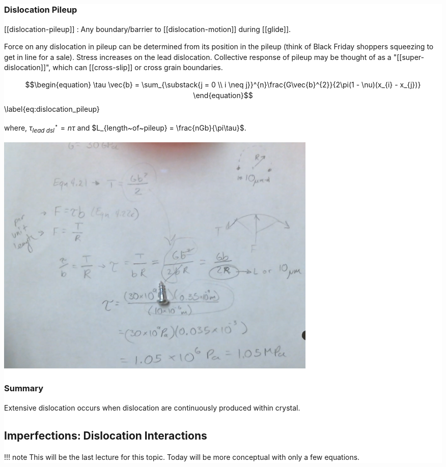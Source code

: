 
### Dislocation Pileup
[[dislocation-pileup]]
: Any boundary/barrier to [[dislocation-motion]] during [[glide]].

Force on any dislocation in pileup can be determined from its position in the pileup (think of Black Friday shoppers squeezing to get in line for a sale).
Stress increases on the lead dislocation.
Collective response of pileup may be thought of as a "[[super-dislocation]]", which can [[cross-slip]] or cross grain boundaries.

$$\begin{equation}
\tau \vec{b} = \sum_{\substack{j = 0 \\ i \neq j}}^{n}\frac{G\vec{b}^{2}}{2\pi(1 - \nu)(x_{i} - x_{j})}
\end{equation}$$
\label{eq:dislocation_pileup}

where, $\tau_{lead~dsl}^{\star} = n\tau$ and $L_{length~of~pileup} = \frac{nGb}{\pi\tau}$.

![](../../../attachments/engr-839-001-mechanical-metallurgy/dislocation_pileup_example_210929_190339_EST.png)


### Summary
Extensive dislocation occurs when dislocation are continuously produced within crystal.




## Imperfections: Dislocation Interactions
!!! note
    This will be the last lecture for this topic.
    Today will be more conceptual with only a few equations.
